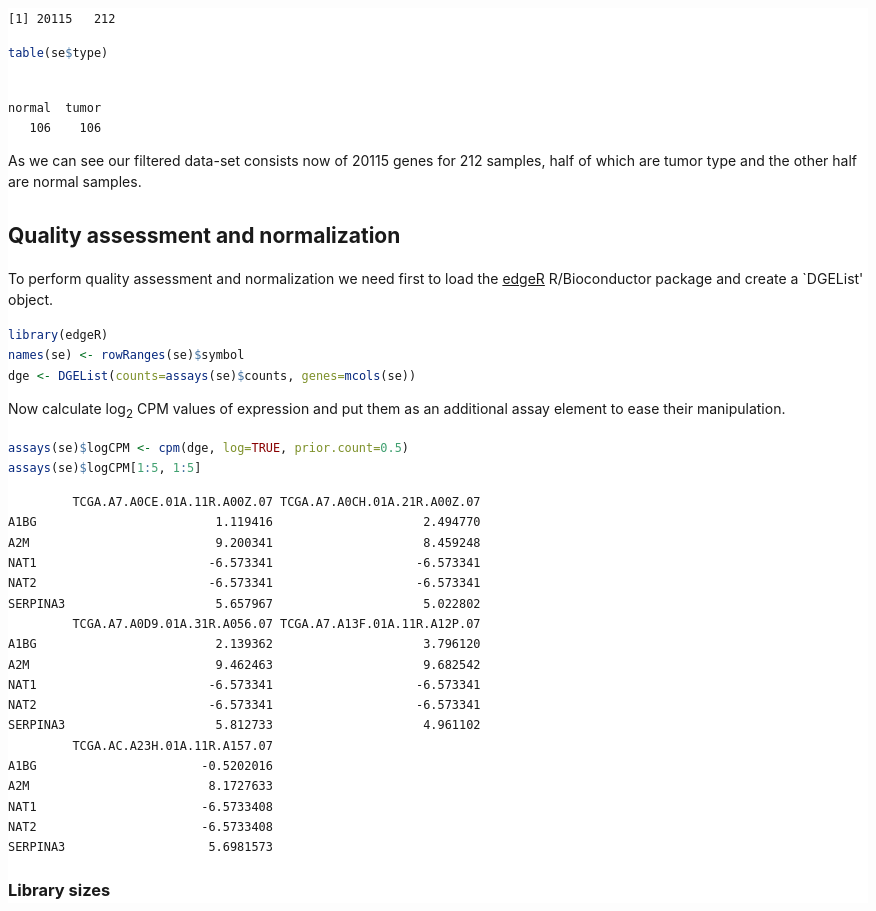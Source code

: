 ```
[1] 20115   212
```

```r
table(se$type)
```

```

normal  tumor 
   106    106 
```

As we can see our filtered data-set consists now of 20115 genes for 212 samples, half of which are tumor type and the other half are normal samples.

## Quality assessment and normalization

To perform quality assessment and normalization we need first to load the
[edgeR](http://bioconductor.org/packages/edgeR) R/Bioconductor package and
create a `DGEList' object.


```r
library(edgeR)
names(se) <- rowRanges(se)$symbol
dge <- DGEList(counts=assays(se)$counts, genes=mcols(se))
```
Now calculate $\log_2$ CPM values of expression and put them as an additional
assay element to ease their manipulation.


```r
assays(se)$logCPM <- cpm(dge, log=TRUE, prior.count=0.5)
assays(se)$logCPM[1:5, 1:5]
```

```
         TCGA.A7.A0CE.01A.11R.A00Z.07 TCGA.A7.A0CH.01A.21R.A00Z.07
A1BG                         1.119416                     2.494770
A2M                          9.200341                     8.459248
NAT1                        -6.573341                    -6.573341
NAT2                        -6.573341                    -6.573341
SERPINA3                     5.657967                     5.022802
         TCGA.A7.A0D9.01A.31R.A056.07 TCGA.A7.A13F.01A.11R.A12P.07
A1BG                         2.139362                     3.796120
A2M                          9.462463                     9.682542
NAT1                        -6.573341                    -6.573341
NAT2                        -6.573341                    -6.573341
SERPINA3                     5.812733                     4.961102
         TCGA.AC.A23H.01A.11R.A157.07
A1BG                       -0.5202016
A2M                         8.1727633
NAT1                       -6.5733408
NAT2                       -6.5733408
SERPINA3                    5.6981573
```
### Library sizes
